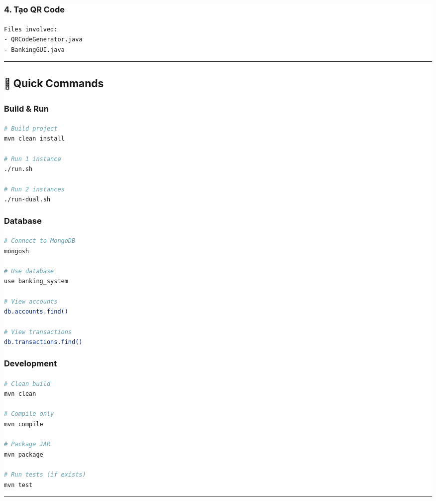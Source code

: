 ### 4. Tạo QR Code
```
Files involved:
- QRCodeGenerator.java
- BankingGUI.java
```

---

## 🚀 Quick Commands

### Build & Run
```bash
# Build project
mvn clean install

# Run 1 instance
./run.sh

# Run 2 instances
./run-dual.sh
```

### Database
```bash
# Connect to MongoDB
mongosh

# Use database
use banking_system

# View accounts
db.accounts.find()

# View transactions
db.transactions.find()
```

### Development
```bash
# Clean build
mvn clean

# Compile only
mvn compile

# Package JAR
mvn package

# Run tests (if exists)
mvn test
```

---